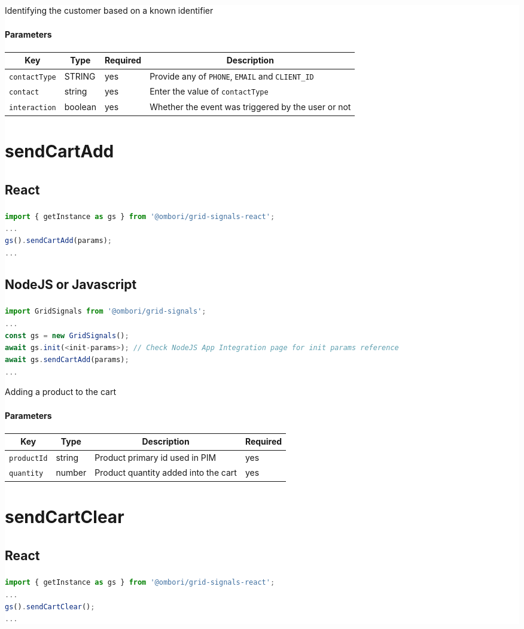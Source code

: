 
Identifying the customer based on a known identifier

#### Parameters

| Key           | Type    | Required | Description                                        |
| ------------- | ------- | -------- | -------------------------------------------------- |
| `contactType` | STRING  | yes      | Provide any of `PHONE`, `EMAIL` and `CLIENT_ID`    |
| `contact`     | string  | yes      | Enter the value of `contactType`                   |
| `interaction` | boolean | yes      | Whether the event was triggered by the user or not |

# sendCartAdd

## **React**
```js
import { getInstance as gs } from '@ombori/grid-signals-react';
...
gs().sendCartAdd(params);
...
```

## **NodeJS or Javascript**
```js
import GridSignals from '@ombori/grid-signals';
...
const gs = new GridSignals();
await gs.init(<init-params>); // Check NodeJS App Integration page for init params reference
await gs.sendCartAdd(params);
...
```


Adding a product to the cart

#### Parameters

| Key         | Type   | Description                          | Required |
| ----------- | ------ | ------------------------------------ | -------- |
| `productId` | string | Product primary id used in PIM       | yes      |
| `quantity`  | number | Product quantity added into the cart | yes      |

# sendCartClear

## **React**
```js
import { getInstance as gs } from '@ombori/grid-signals-react';
...
gs().sendCartClear();
...
```

